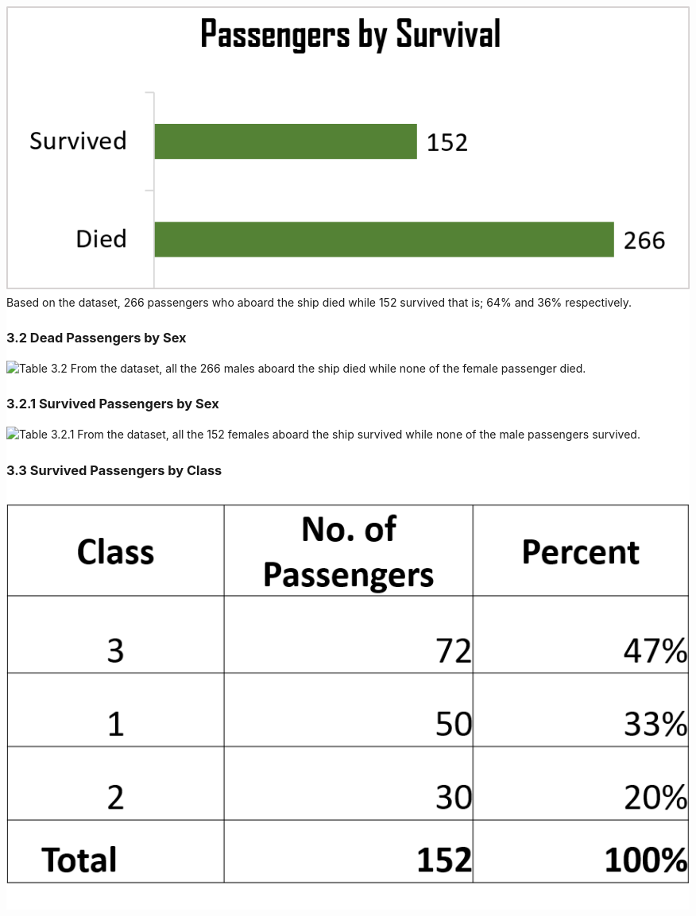 ![Chart 3.1](Picture3.1b.png)
Based on the dataset, 266 passengers who aboard the ship died while 152 survived that is; 64% and 36% respectively.

### 3.2 Dead Passengers by Sex
![Table 3.2](Picture3.2.png)
From the dataset, all the 266 males aboard the ship died while none of the female passenger died.

### 3.2.1 Survived Passengers by Sex
![Table 3.2.1](Picture3.2.1png)
From the dataset, all the 152 females aboard the ship survived while none of the male passengers survived.

### 3.3 Survived Passengers by Class
![Table3.3](Picture3.3.png)